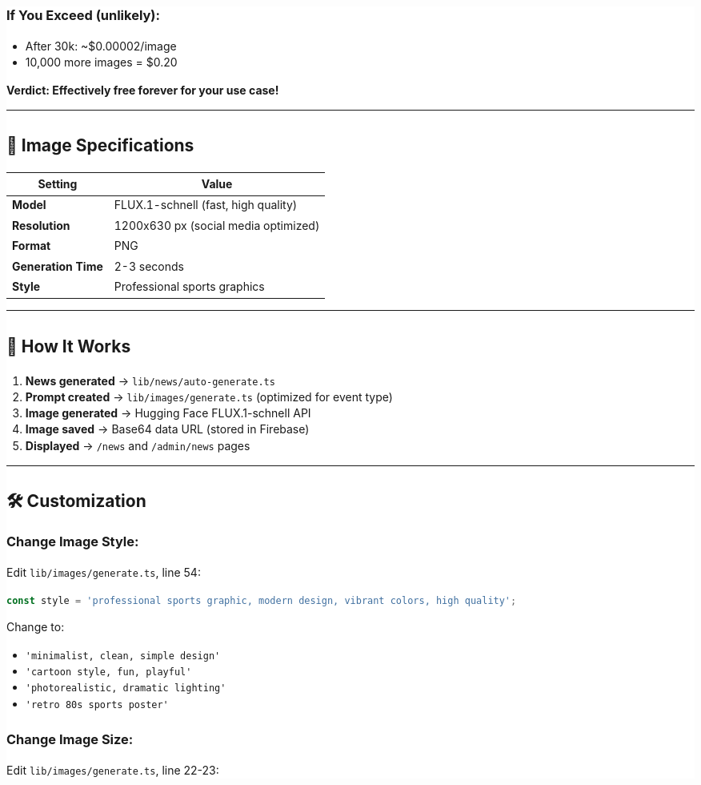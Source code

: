 ### If You Exceed (unlikely):
- After 30k: ~$0.00002/image
- 10,000 more images = $0.20

**Verdict: Effectively free forever for your use case!**

---

## 🎨 Image Specifications

| Setting | Value |
|---------|-------|
| **Model** | FLUX.1-schnell (fast, high quality) |
| **Resolution** | 1200x630 px (social media optimized) |
| **Format** | PNG |
| **Generation Time** | 2-3 seconds |
| **Style** | Professional sports graphics |

---

## 🔧 How It Works

1. **News generated** → `lib/news/auto-generate.ts`
2. **Prompt created** → `lib/images/generate.ts` (optimized for event type)
3. **Image generated** → Hugging Face FLUX.1-schnell API
4. **Image saved** → Base64 data URL (stored in Firebase)
5. **Displayed** → `/news` and `/admin/news` pages

---

## 🛠️ Customization

### Change Image Style:

Edit `lib/images/generate.ts`, line 54:

```typescript
const style = 'professional sports graphic, modern design, vibrant colors, high quality';
```

Change to:
- `'minimalist, clean, simple design'`
- `'cartoon style, fun, playful'`
- `'photorealistic, dramatic lighting'`
- `'retro 80s sports poster'`

### Change Image Size:

Edit `lib/images/generate.ts`, line 22-23:
